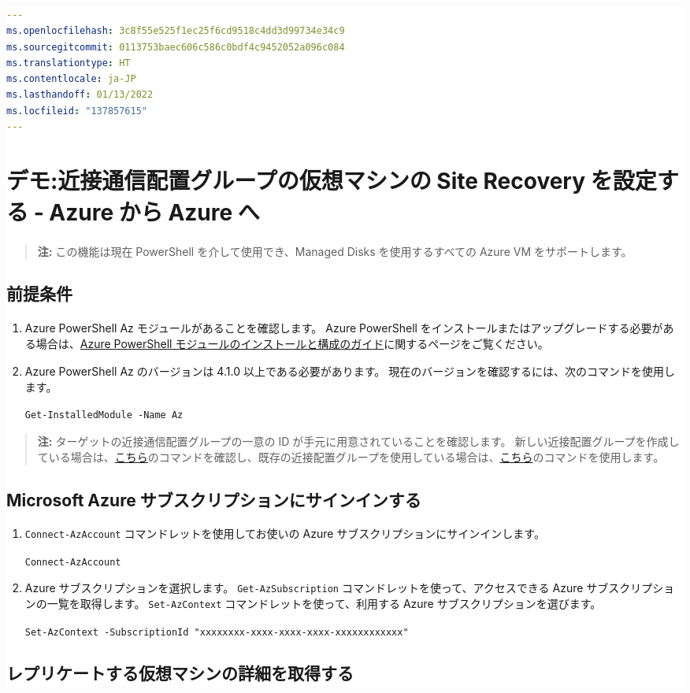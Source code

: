 ```yaml
---
ms.openlocfilehash: 3c8f55e525f1ec25f6cd9518c4dd3d99734e34c9
ms.sourcegitcommit: 0113753baec606c586c0bdf4c9452052a096c084
ms.translationtype: HT
ms.contentlocale: ja-JP
ms.lasthandoff: 01/13/2022
ms.locfileid: "137857615"
---
```

# <a name="demonstration-set-up-site-recovery-for-virtual-machines-in-proximity-placement-groups---azure-to-azure"></a>デモ:近接通信配置グループの仮想マシンの Site Recovery を設定する - Azure から Azure へ

> **注:**  この機能は現在 PowerShell を介して使用でき、Managed Disks を使用するすべての Azure VM をサポートします。

## <a name="prerequisites"></a>前提条件

1. Azure PowerShell Az モジュールがあることを確認します。 Azure PowerShell をインストールまたはアップグレードする必要がある場合は、[Azure PowerShell モジュールのインストールと構成のガイド](https://docs.microsoft.com/powershell/azure/install-az-ps?view=azps-5.0.0)に関するページをご覧ください。
2. Azure PowerShell Az のバージョンは 4.1.0 以上である必要があります。 現在のバージョンを確認するには、次のコマンドを使用します。

    ```azurepowershell
    Get-InstalledModule -Name Az
    ```

>**注:**  ターゲットの近接通信配置グループの一意の ID が手元に用意されていることを確認します。 新しい近接配置グループを作成している場合は、[こちら](https://docs.microsoft.com/azure/virtual-machines/windows/proximity-placement-groups#create-a-proximity-placement-group)のコマンドを確認し、既存の近接配置グループを使用している場合は、[こちら](https://docs.microsoft.com/azure/virtual-machines/windows/proximity-placement-groups#list-proximity-placement-groups)のコマンドを使用します。

## <a name="sign-in-to-your-microsoft-azure-subscription"></a>Microsoft Azure サブスクリプションにサインインする

1. `Connect-AzAccount` コマンドレットを使用してお使いの Azure サブスクリプションにサインインします。

    ```azurepowershell
    Connect-AzAccount
    ```

1. Azure サブスクリプションを選択します。 `Get-AzSubscription` コマンドレットを使って、アクセスできる Azure サブスクリプションの一覧を取得します。 `Set-AzContext` コマンドレットを使って、利用する Azure サブスクリプションを選びます。

    ```azurepowershell
    Set-AzContext -SubscriptionId "xxxxxxxx-xxxx-xxxx-xxxx-xxxxxxxxxxxx"
    ```

## <a name="get-details-of-the-virtual-machine-to-be-replicated"></a>レプリケートする仮想マシンの詳細を取得する
